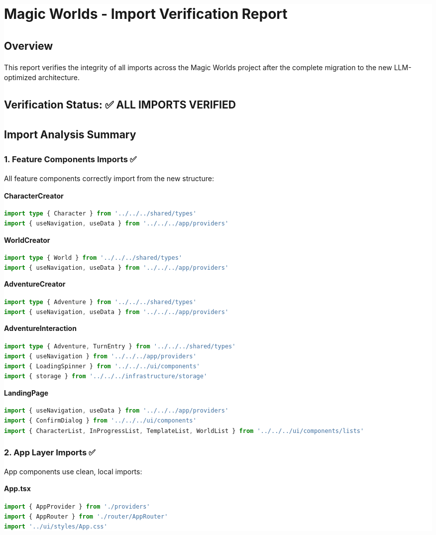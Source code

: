 # Magic Worlds - Import Verification Report

## Overview
This report verifies the integrity of all imports across the Magic Worlds project after the complete migration to the new LLM-optimized architecture.

## Verification Status: ✅ **ALL IMPORTS VERIFIED**

## Import Analysis Summary

### 1. Feature Components Imports ✅
All feature components correctly import from the new structure:

**CharacterCreator**
```typescript
import type { Character } from '../../../shared/types'
import { useNavigation, useData } from '../../../app/providers'
```

**WorldCreator**
```typescript
import type { World } from '../../../shared/types'
import { useNavigation, useData } from '../../../app/providers'
```

**AdventureCreator**
```typescript
import type { Adventure } from '../../../shared/types'
import { useNavigation, useData } from '../../../app/providers'
```

**AdventureInteraction**
```typescript
import type { Adventure, TurnEntry } from '../../../shared/types'
import { useNavigation } from '../../../app/providers'
import { LoadingSpinner } from '../../../ui/components'
import { storage } from '../../../infrastructure/storage'
```

**LandingPage**
```typescript
import { useNavigation, useData } from '../../../app/providers'
import { ConfirmDialog } from '../../../ui/components'
import { CharacterList, InProgressList, TemplateList, WorldList } from '../../../ui/components/lists'
```

### 2. App Layer Imports ✅
App components use clean, local imports:

**App.tsx**
```typescript
import { AppProvider } from './providers'
import { AppRouter } from './router/AppRouter'
import '../ui/styles/App.css'
```
